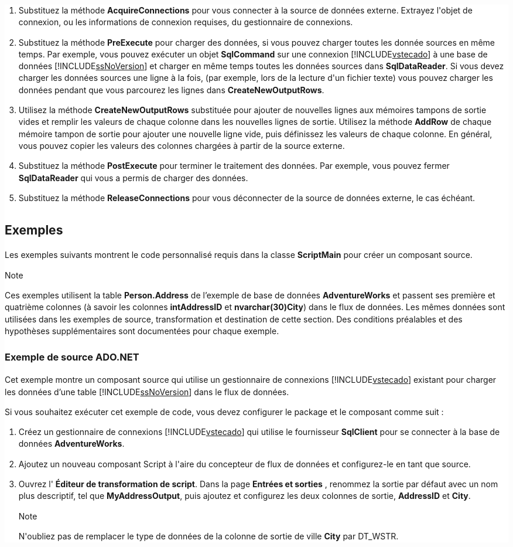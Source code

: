 1.  Substituez la méthode **AcquireConnections** pour vous connecter à la source de données externe. Extrayez l'objet de connexion, ou les informations de connexion requises, du gestionnaire de connexions.  
  
2.  Substituez la méthode **PreExecute** pour charger des données, si vous pouvez charger toutes les donnée sources en même temps. Par exemple, vous pouvez exécuter un objet **SqlCommand** sur une connexion [!INCLUDE[vstecado](../../includes/vstecado-md.md)] à une base de données [!INCLUDE[ssNoVersion](../../includes/ssnoversion-md.md)] et charger en même temps toutes les données sources dans **SqlDataReader**. Si vous devez charger les données sources une ligne à la fois, (par exemple, lors de la lecture d'un fichier texte) vous pouvez charger les données pendant que vous parcourez les lignes dans **CreateNewOutputRows**.  
  
3.  Utilisez la méthode **CreateNewOutputRows** substituée pour ajouter de nouvelles lignes aux mémoires tampons de sortie vides et remplir les valeurs de chaque colonne dans les nouvelles lignes de sortie. Utilisez la méthode **AddRow** de chaque mémoire tampon de sortie pour ajouter une nouvelle ligne vide, puis définissez les valeurs de chaque colonne. En général, vous pouvez copier les valeurs des colonnes chargées à partir de la source externe.  
  
4.  Substituez la méthode **PostExecute** pour terminer le traitement des données. Par exemple, vous pouvez fermer **SqlDataReader** qui vous a permis de charger des données.  
  
5.  Substituez la méthode **ReleaseConnections** pour vous déconnecter de la source de données externe, le cas échéant.  
  
## <a name="examples"></a>Exemples  
 Les exemples suivants montrent le code personnalisé requis dans la classe **ScriptMain** pour créer un composant source.  
  
> [!NOTE]  
>  Ces exemples utilisent la table **Person.Address** de l’exemple de base de données **AdventureWorks** et passent ses première et quatrième colonnes (à savoir les colonnes **intAddressID** et **nvarchar(30)City**) dans le flux de données. Les mêmes données sont utilisées dans les exemples de source, transformation et destination de cette section. Des conditions préalables et des hypothèses supplémentaires sont documentées pour chaque exemple.  
  
### <a name="adonet-source-example"></a>Exemple de source ADO.NET  
 Cet exemple montre un composant source qui utilise un gestionnaire de connexions [!INCLUDE[vstecado](../../includes/vstecado-md.md)] existant pour charger les données d’une table [!INCLUDE[ssNoVersion](../../includes/ssnoversion-md.md)] dans le flux de données.  
  
 Si vous souhaitez exécuter cet exemple de code, vous devez configurer le package et le composant comme suit :  
  
1.  Créez un gestionnaire de connexions [!INCLUDE[vstecado](../../includes/vstecado-md.md)] qui utilise le fournisseur **SqlClient** pour se connecter à la base de données **AdventureWorks**.  
  
2.  Ajoutez un nouveau composant Script à l'aire du concepteur de flux de données et configurez-le en tant que source.  
  
3.  Ouvrez l' **Éditeur de transformation de script**. Dans la page **Entrées et sorties** , renommez la sortie par défaut avec un nom plus descriptif, tel que **MyAddressOutput**, puis ajoutez et configurez les deux colonnes de sortie, **AddressID** et **City**.  
  
    > [!NOTE]  
    >  N'oubliez pas de remplacer le type de données de la colonne de sortie de ville **City** par DT_WSTR.  
  